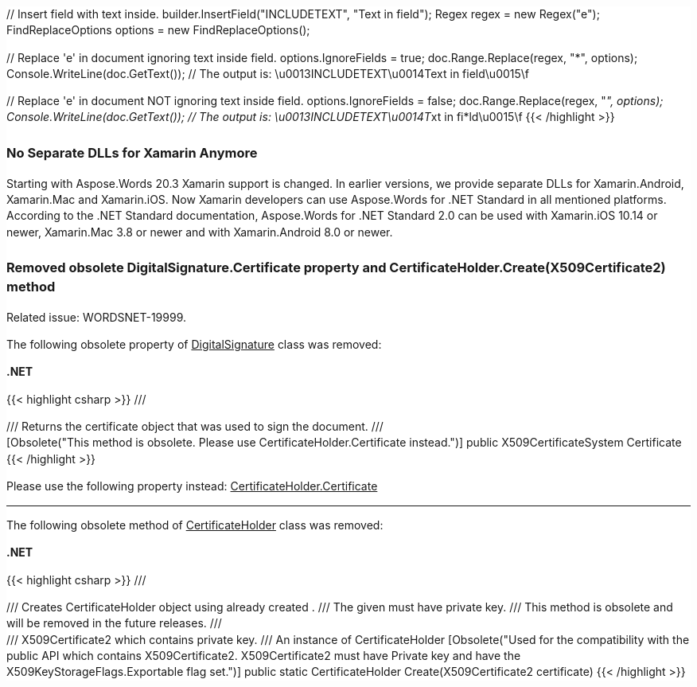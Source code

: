 // Insert field with text inside.
builder.InsertField("INCLUDETEXT", "Text in field");
Regex regex = new Regex("e");
FindReplaceOptions options = new FindReplaceOptions();

// Replace 'e' in document ignoring text inside field.
options.IgnoreFields = true;
doc.Range.Replace(regex, "*", options);
Console.WriteLine(doc.GetText());
 // The output is: \u0013INCLUDETEXT\u0014Text in field\u0015\f

// Replace 'e' in document NOT ignoring text inside field.
options.IgnoreFields = false;
doc.Range.Replace(regex, "*", options);
Console.WriteLine(doc.GetText());
 // The output is: \u0013INCLUDETEXT\u0014T*xt in fi*ld\u0015\f
{{< /highlight >}}


### No Separate DLLs for Xamarin Anymore

Starting with Aspose.Words 20.3 Xamarin support is changed. In earlier versions, we provide separate DLLs for Xamarin.Android, Xamarin.Mac and Xamarin.iOS. Now Xamarin developers can use Aspose.Words for .NET Standard in all mentioned platforms. According to the .NET Standard documentation, Aspose.Words for .NET Standard 2.0 can be used with Xamarin.iOS 10.14 or newer, Xamarin.Mac 3.8 or newer and with Xamarin.Android 8.0 or newer.

### Removed obsolete DigitalSignature.Certificate property and CertificateHolder.Create(X509Certificate2) method

Related issue: WORDSNET-19999.

The following obsolete property of [DigitalSignature](https://apireference.aspose.com/net/words/aspose.words/digitalsignature) class was removed:

**.NET**

{{< highlight csharp >}}
/// <summary>
/// Returns the certificate object that was used to sign the document.
/// </summary>
[Obsolete("This method is obsolete. Please use CertificateHolder.Certificate instead.")]
public X509CertificateSystem Certificate
{{< /highlight >}}



Please use the following property instead: [CertificateHolder.Certificate](https://apireference.aspose.com/net/words/aspose.words/certificateholder/properties/certificate)

-----
The following obsolete method of [CertificateHolder](https://apireference.aspose.com/net/words/aspose.words/certificateholder) class was removed:

**.NET**

{{< highlight csharp >}}
/// <summary>
/// Creates CertificateHolder object using already created <see cref="X509Certificate2"/>.
/// The given <see cref="X509Certificate2"/> must have private key.
/// This method is obsolete and will be removed in the future releases.
/// </summary>
/// <param name="certificate">X509Certificate2 which contains private key.</param>
/// <returns>An instance of CertificateHolder</returns>
[Obsolete("Used for the compatibility with the public API which contains X509Certificate2. X509Certificate2 must have Private key and have the X509KeyStorageFlags.Exportable flag set.")]
public static CertificateHolder Create(X509Certificate2 certificate)
{{< /highlight >}}
